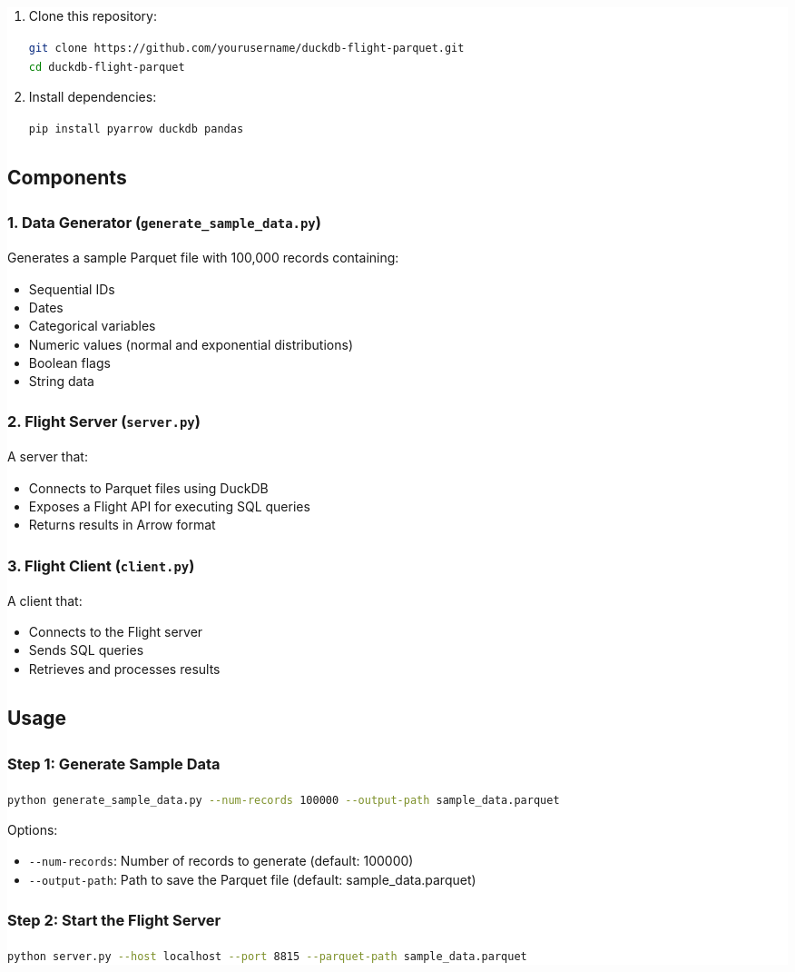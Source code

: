 1. Clone this repository:
   ```bash
   git clone https://github.com/yourusername/duckdb-flight-parquet.git
   cd duckdb-flight-parquet
   ```

2. Install dependencies:
   ```bash
   pip install pyarrow duckdb pandas
   ```

## Components

### 1. Data Generator (`generate_sample_data.py`)

Generates a sample Parquet file with 100,000 records containing:
- Sequential IDs
- Dates
- Categorical variables
- Numeric values (normal and exponential distributions)
- Boolean flags
- String data

### 2. Flight Server (`server.py`)

A server that:
- Connects to Parquet files using DuckDB
- Exposes a Flight API for executing SQL queries
- Returns results in Arrow format

### 3. Flight Client (`client.py`)

A client that:
- Connects to the Flight server
- Sends SQL queries
- Retrieves and processes results

## Usage

### Step 1: Generate Sample Data

```bash
python generate_sample_data.py --num-records 100000 --output-path sample_data.parquet
```

Options:
- `--num-records`: Number of records to generate (default: 100000)
- `--output-path`: Path to save the Parquet file (default: sample_data.parquet)

### Step 2: Start the Flight Server

```bash
python server.py --host localhost --port 8815 --parquet-path sample_data.parquet
```
